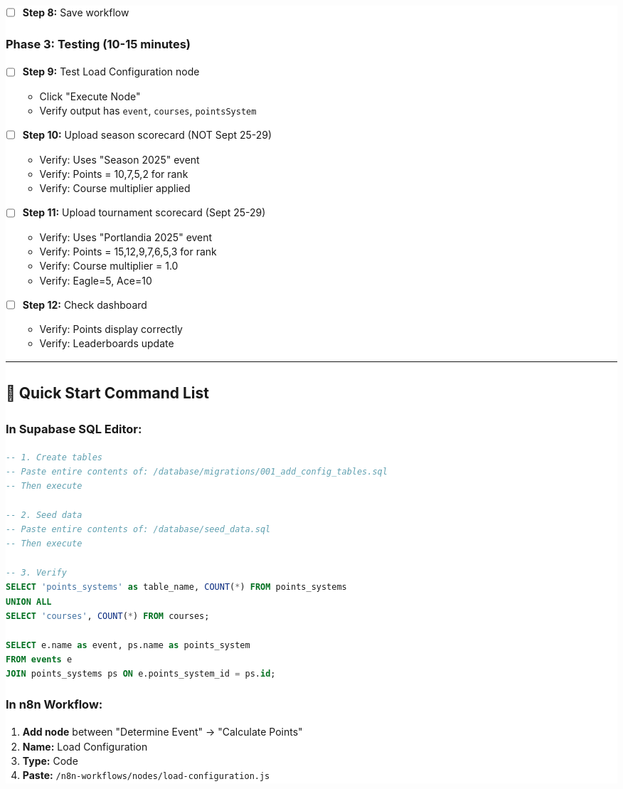 - [ ] **Step 8:** Save workflow

### Phase 3: Testing (10-15 minutes)

- [ ] **Step 9:** Test Load Configuration node
  - Click "Execute Node"
  - Verify output has `event`, `courses`, `pointsSystem`

- [ ] **Step 10:** Upload season scorecard (NOT Sept 25-29)
  - Verify: Uses "Season 2025" event
  - Verify: Points = 10,7,5,2 for rank
  - Verify: Course multiplier applied

- [ ] **Step 11:** Upload tournament scorecard (Sept 25-29)
  - Verify: Uses "Portlandia 2025" event
  - Verify: Points = 15,12,9,7,6,5,3 for rank
  - Verify: Course multiplier = 1.0
  - Verify: Eagle=5, Ace=10

- [ ] **Step 12:** Check dashboard
  - Verify: Points display correctly
  - Verify: Leaderboards update

---

## 🚀 Quick Start Command List

### In Supabase SQL Editor:

```sql
-- 1. Create tables
-- Paste entire contents of: /database/migrations/001_add_config_tables.sql
-- Then execute

-- 2. Seed data
-- Paste entire contents of: /database/seed_data.sql
-- Then execute

-- 3. Verify
SELECT 'points_systems' as table_name, COUNT(*) FROM points_systems
UNION ALL
SELECT 'courses', COUNT(*) FROM courses;

SELECT e.name as event, ps.name as points_system
FROM events e
JOIN points_systems ps ON e.points_system_id = ps.id;
```

### In n8n Workflow:

1. **Add node** between "Determine Event" → "Calculate Points"
2. **Name:** Load Configuration
3. **Type:** Code
4. **Paste:** `/n8n-workflows/nodes/load-configuration.js`
